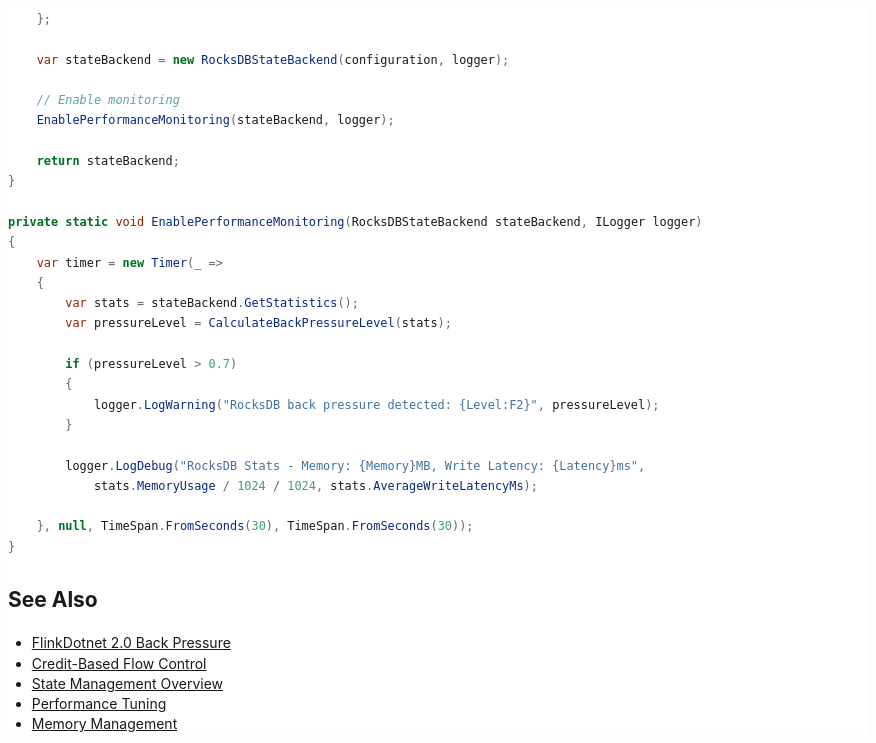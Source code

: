 ```csharp
    };

    var stateBackend = new RocksDBStateBackend(configuration, logger);
    
    // Enable monitoring
    EnablePerformanceMonitoring(stateBackend, logger);
    
    return stateBackend;
}

private static void EnablePerformanceMonitoring(RocksDBStateBackend stateBackend, ILogger logger)
{
    var timer = new Timer(_ =>
    {
        var stats = stateBackend.GetStatistics();
        var pressureLevel = CalculateBackPressureLevel(stats);
        
        if (pressureLevel > 0.7)
        {
            logger.LogWarning("RocksDB back pressure detected: {Level:F2}", pressureLevel);
        }
        
        logger.LogDebug("RocksDB Stats - Memory: {Memory}MB, Write Latency: {Latency}ms", 
            stats.MemoryUsage / 1024 / 1024, stats.AverageWriteLatencyMs);
            
    }, null, TimeSpan.FromSeconds(30), TimeSpan.FromSeconds(30));
}
```

## See Also

- [FlinkDotnet 2.0 Back Pressure](FLINKDOTNET_2_0_BACK_PRESSURE.md)
- [Credit-Based Flow Control](Credit-Based-Flow-Control.md)
- [State Management Overview](Core-Concepts-State-Management-Overview.md)
- [Performance Tuning](Advanced-Performance-Tuning.md)
- [Memory Management](Core-Concepts-Memory-Overview.md)